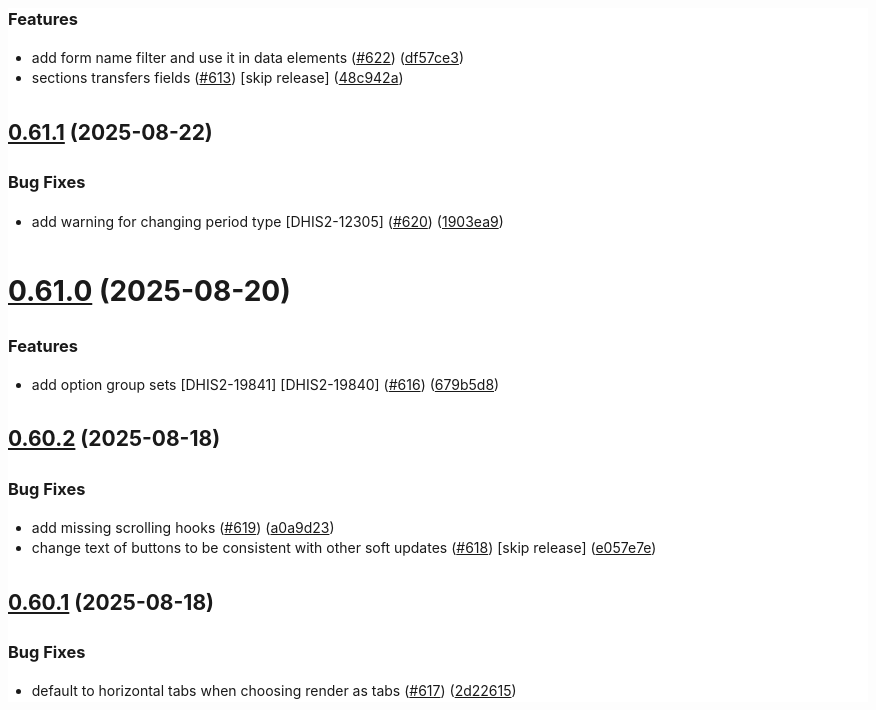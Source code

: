 
### Features

* add form name filter and use it in data elements ([#622](https://github.com/dhis2/maintenance-app-beta/issues/622)) ([df57ce3](https://github.com/dhis2/maintenance-app-beta/commit/df57ce329ac1be1798c17b84e3ed5c538ff300c2))
* sections transfers fields ([#613](https://github.com/dhis2/maintenance-app-beta/issues/613)) [skip release] ([48c942a](https://github.com/dhis2/maintenance-app-beta/commit/48c942a4d696e89a4c4dac8b9af92362ff0a2285))

## [0.61.1](https://github.com/dhis2/maintenance-app-beta/compare/v0.61.0...v0.61.1) (2025-08-22)


### Bug Fixes

* add warning for changing period type [DHIS2-12305] ([#620](https://github.com/dhis2/maintenance-app-beta/issues/620)) ([1903ea9](https://github.com/dhis2/maintenance-app-beta/commit/1903ea9e52683df220c01f9614d829b46b125698))

# [0.61.0](https://github.com/dhis2/maintenance-app-beta/compare/v0.60.2...v0.61.0) (2025-08-20)


### Features

* add option group sets [DHIS2-19841] [DHIS2-19840] ([#616](https://github.com/dhis2/maintenance-app-beta/issues/616)) ([679b5d8](https://github.com/dhis2/maintenance-app-beta/commit/679b5d8c85463a715d850a3b960834e3cc62404b))

## [0.60.2](https://github.com/dhis2/maintenance-app-beta/compare/v0.60.1...v0.60.2) (2025-08-18)


### Bug Fixes

* add missing scrolling hooks ([#619](https://github.com/dhis2/maintenance-app-beta/issues/619)) ([a0a9d23](https://github.com/dhis2/maintenance-app-beta/commit/a0a9d23affdb767797bc2ae4b598fe1e73907a65))
* change text of buttons to be consistent with other soft updates ([#618](https://github.com/dhis2/maintenance-app-beta/issues/618)) [skip release] ([e057e7e](https://github.com/dhis2/maintenance-app-beta/commit/e057e7e5c2f897af23058f17cffbdba460e0de87))

## [0.60.1](https://github.com/dhis2/maintenance-app-beta/compare/v0.60.0...v0.60.1) (2025-08-18)


### Bug Fixes

* default to horizontal tabs when choosing render as tabs ([#617](https://github.com/dhis2/maintenance-app-beta/issues/617)) ([2d22615](https://github.com/dhis2/maintenance-app-beta/commit/2d22615ac0444b7d032887eeefe6a03b13e733f6))

